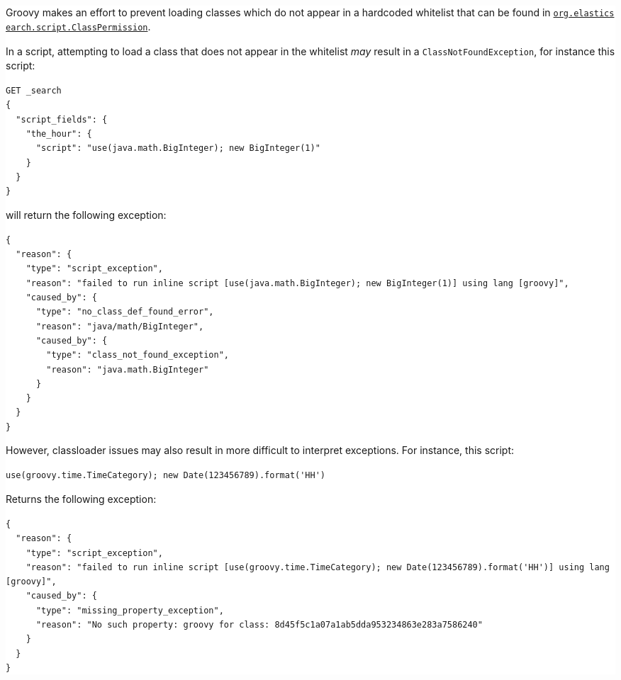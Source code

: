 Groovy makes an effort to prevent loading classes which do not appear in a hardcoded whitelist that can be found in [`org.elasticsearch.script.ClassPermission`](https://github.com/elastic/elasticsearch/blob/5.4/core/src/main/java/org/elasticsearch/script/ClassPermission.java).

In a script, attempting to load a class that does not appear in the whitelist _may_ result in a `ClassNotFoundException`, for instance this script:
    
    
    GET _search
    {
      "script_fields": {
        "the_hour": {
          "script": "use(java.math.BigInteger); new BigInteger(1)"
        }
      }
    }

will return the following exception:
    
    
    {
      "reason": {
        "type": "script_exception",
        "reason": "failed to run inline script [use(java.math.BigInteger); new BigInteger(1)] using lang [groovy]",
        "caused_by": {
          "type": "no_class_def_found_error",
          "reason": "java/math/BigInteger",
          "caused_by": {
            "type": "class_not_found_exception",
            "reason": "java.math.BigInteger"
          }
        }
      }
    }

However, classloader issues may also result in more difficult to interpret exceptions. For instance, this script:
    
    
    use(groovy.time.TimeCategory); new Date(123456789).format('HH')

Returns the following exception:
    
    
    {
      "reason": {
        "type": "script_exception",
        "reason": "failed to run inline script [use(groovy.time.TimeCategory); new Date(123456789).format('HH')] using lang [groovy]",
        "caused_by": {
          "type": "missing_property_exception",
          "reason": "No such property: groovy for class: 8d45f5c1a07a1ab5dda953234863e283a7586240"
        }
      }
    }
